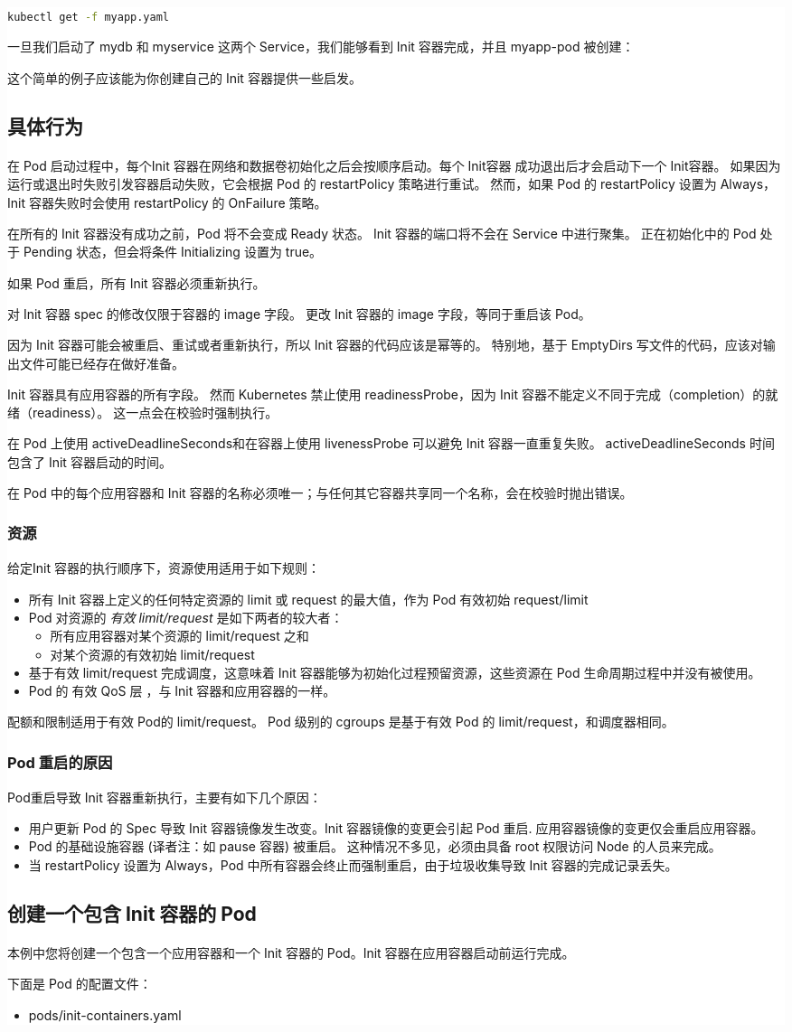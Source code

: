 ```bash
kubectl get -f myapp.yaml
```

一旦我们启动了 mydb 和 myservice 这两个 Service，我们能够看到 Init 容器完成，并且 myapp-pod 被创建：

这个简单的例子应该能为你创建自己的 Init 容器提供一些启发。

## 具体行为

在 Pod 启动过程中，每个Init 容器在网络和数据卷初始化之后会按顺序启动。每个 Init容器 成功退出后才会启动下一个 Init容器。 如果因为运行或退出时失败引发容器启动失败，它会根据 Pod 的 restartPolicy 策略进行重试。 然而，如果 Pod 的 restartPolicy 设置为 Always，Init 容器失败时会使用 restartPolicy 的 OnFailure 策略。

在所有的 Init 容器没有成功之前，Pod 将不会变成 Ready 状态。 Init 容器的端口将不会在 Service 中进行聚集。 正在初始化中的 Pod 处于 Pending 状态，但会将条件 Initializing 设置为 true。

如果 Pod 重启，所有 Init 容器必须重新执行。

对 Init 容器 spec 的修改仅限于容器的 image 字段。 更改 Init 容器的 image 字段，等同于重启该 Pod。

因为 Init 容器可能会被重启、重试或者重新执行，所以 Init 容器的代码应该是幂等的。 特别地，基于 EmptyDirs 写文件的代码，应该对输出文件可能已经存在做好准备。

Init 容器具有应用容器的所有字段。 然而 Kubernetes 禁止使用 readinessProbe，因为 Init 容器不能定义不同于完成（completion）的就绪（readiness）。 这一点会在校验时强制执行。

在 Pod 上使用 activeDeadlineSeconds和在容器上使用 livenessProbe 可以避免 Init 容器一直重复失败。 activeDeadlineSeconds 时间包含了 Init 容器启动的时间。

在 Pod 中的每个应用容器和 Init 容器的名称必须唯一；与任何其它容器共享同一个名称，会在校验时抛出错误。

### 资源
给定Init 容器的执行顺序下，资源使用适用于如下规则：

- 所有 Init 容器上定义的任何特定资源的 limit 或 request 的最大值，作为 Pod 有效初始 request/limit
- Pod 对资源的 *有效 limit/request* 是如下两者的较大者：
  - 所有应用容器对某个资源的 limit/request 之和
  - 对某个资源的有效初始 limit/request
- 基于有效 limit/request 完成调度，这意味着 Init 容器能够为初始化过程预留资源，这些资源在 Pod 生命周期过程中并没有被使用。
- Pod 的 有效 QoS 层 ，与 Init 容器和应用容器的一样。

配额和限制适用于有效 Pod的 limit/request。 Pod 级别的 cgroups 是基于有效 Pod 的 limit/request，和调度器相同。

### Pod 重启的原因
Pod重启导致 Init 容器重新执行，主要有如下几个原因：

- 用户更新 Pod 的 Spec 导致 Init 容器镜像发生改变。Init 容器镜像的变更会引起 Pod 重启. 应用容器镜像的变更仅会重启应用容器。
- Pod 的基础设施容器 (译者注：如 pause 容器) 被重启。 这种情况不多见，必须由具备 root 权限访问 Node 的人员来完成。
- 当 restartPolicy 设置为 Always，Pod 中所有容器会终止而强制重启，由于垃圾收集导致 Init 容器的完成记录丢失。

## 创建一个包含 Init 容器的 Pod

本例中您将创建一个包含一个应用容器和一个 Init 容器的 Pod。Init 容器在应用容器启动前运行完成。

下面是 Pod 的配置文件：

- pods/init-containers.yaml
